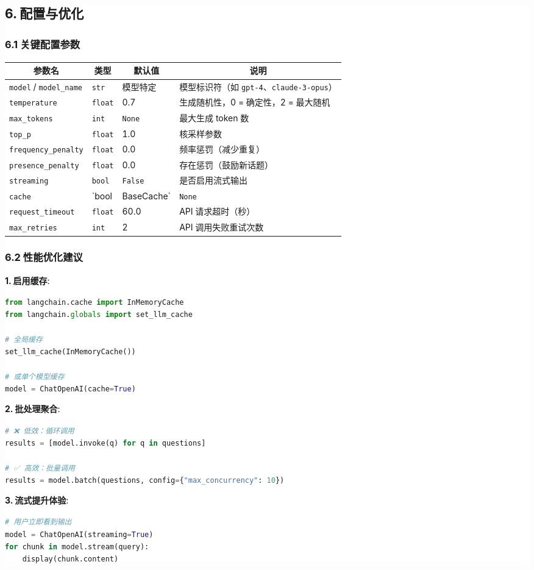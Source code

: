 ## 6. 配置与优化

### 6.1 关键配置参数

| 参数名 | 类型 | 默认值 | 说明 |
|--------|------|--------|------|
| `model` / `model_name` | `str` | 模型特定 | 模型标识符（如 `gpt-4`、`claude-3-opus`） |
| `temperature` | `float` | 0.7 | 生成随机性，0 = 确定性，2 = 最大随机 |
| `max_tokens` | `int` | `None` | 最大生成 token 数 |
| `top_p` | `float` | 1.0 | 核采样参数 |
| `frequency_penalty` | `float` | 0.0 | 频率惩罚（减少重复） |
| `presence_penalty` | `float` | 0.0 | 存在惩罚（鼓励新话题） |
| `streaming` | `bool` | `False` | 是否启用流式输出 |
| `cache` | `bool | BaseCache` | `None` | 响应缓存 |
| `request_timeout` | `float` | 60.0 | API 请求超时（秒） |
| `max_retries` | `int` | 2 | API 调用失败重试次数 |

### 6.2 性能优化建议

**1. 启用缓存**:

```python
from langchain.cache import InMemoryCache
from langchain.globals import set_llm_cache

# 全局缓存
set_llm_cache(InMemoryCache())

# 或单个模型缓存
model = ChatOpenAI(cache=True)
```

**2. 批处理聚合**:

```python
# ❌ 低效：循环调用
results = [model.invoke(q) for q in questions]

# ✅ 高效：批量调用
results = model.batch(questions, config={"max_concurrency": 10})
```

**3. 流式提升体验**:

```python
# 用户立即看到输出
model = ChatOpenAI(streaming=True)
for chunk in model.stream(query):
    display(chunk.content)
```
